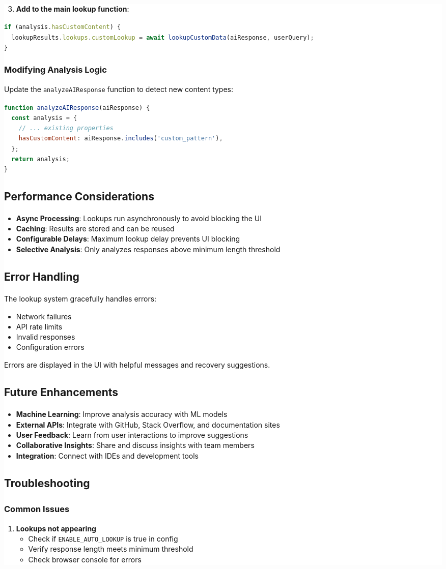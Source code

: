 3. **Add to the main lookup function**:
```javascript
if (analysis.hasCustomContent) {
  lookupResults.lookups.customLookup = await lookupCustomData(aiResponse, userQuery);
}
```

### Modifying Analysis Logic

Update the `analyzeAIResponse` function to detect new content types:

```javascript
function analyzeAIResponse(aiResponse) {
  const analysis = {
    // ... existing properties
    hasCustomContent: aiResponse.includes('custom_pattern'),
  };
  return analysis;
}
```

## Performance Considerations

- **Async Processing**: Lookups run asynchronously to avoid blocking the UI
- **Caching**: Results are stored and can be reused
- **Configurable Delays**: Maximum lookup delay prevents UI blocking
- **Selective Analysis**: Only analyzes responses above minimum length threshold

## Error Handling

The lookup system gracefully handles errors:
- Network failures
- API rate limits
- Invalid responses
- Configuration errors

Errors are displayed in the UI with helpful messages and recovery suggestions.

## Future Enhancements

- **Machine Learning**: Improve analysis accuracy with ML models
- **External APIs**: Integrate with GitHub, Stack Overflow, and documentation sites
- **User Feedback**: Learn from user interactions to improve suggestions
- **Collaborative Insights**: Share and discuss insights with team members
- **Integration**: Connect with IDEs and development tools

## Troubleshooting

### Common Issues

1. **Lookups not appearing**
   - Check if `ENABLE_AUTO_LOOKUP` is true in config
   - Verify response length meets minimum threshold
   - Check browser console for errors
